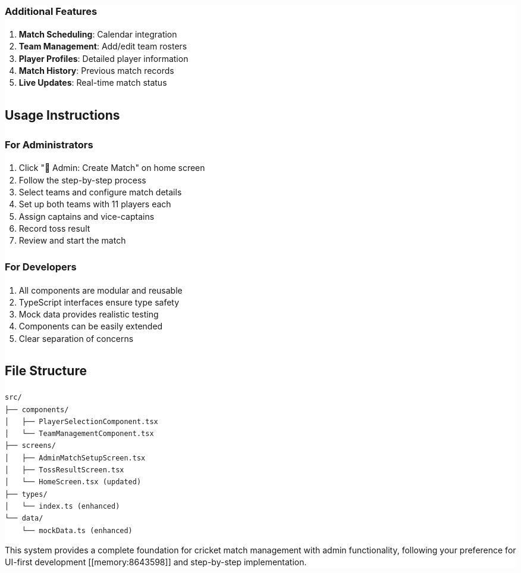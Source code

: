 ### Additional Features
1. **Match Scheduling**: Calendar integration
2. **Team Management**: Add/edit team rosters
3. **Player Profiles**: Detailed player information
4. **Match History**: Previous match records
5. **Live Updates**: Real-time match status

## Usage Instructions

### For Administrators
1. Click "🏏 Admin: Create Match" on home screen
2. Follow the step-by-step process
3. Select teams and configure match details
4. Set up both teams with 11 players each
5. Assign captains and vice-captains
6. Record toss result
7. Review and start the match

### For Developers
1. All components are modular and reusable
2. TypeScript interfaces ensure type safety
3. Mock data provides realistic testing
4. Components can be easily extended
5. Clear separation of concerns

## File Structure
```
src/
├── components/
│   ├── PlayerSelectionComponent.tsx
│   └── TeamManagementComponent.tsx
├── screens/
│   ├── AdminMatchSetupScreen.tsx
│   ├── TossResultScreen.tsx
│   └── HomeScreen.tsx (updated)
├── types/
│   └── index.ts (enhanced)
└── data/
    └── mockData.ts (enhanced)
```

This system provides a complete foundation for cricket match management with admin functionality, following your preference for UI-first development [[memory:8643598]] and step-by-step implementation.

